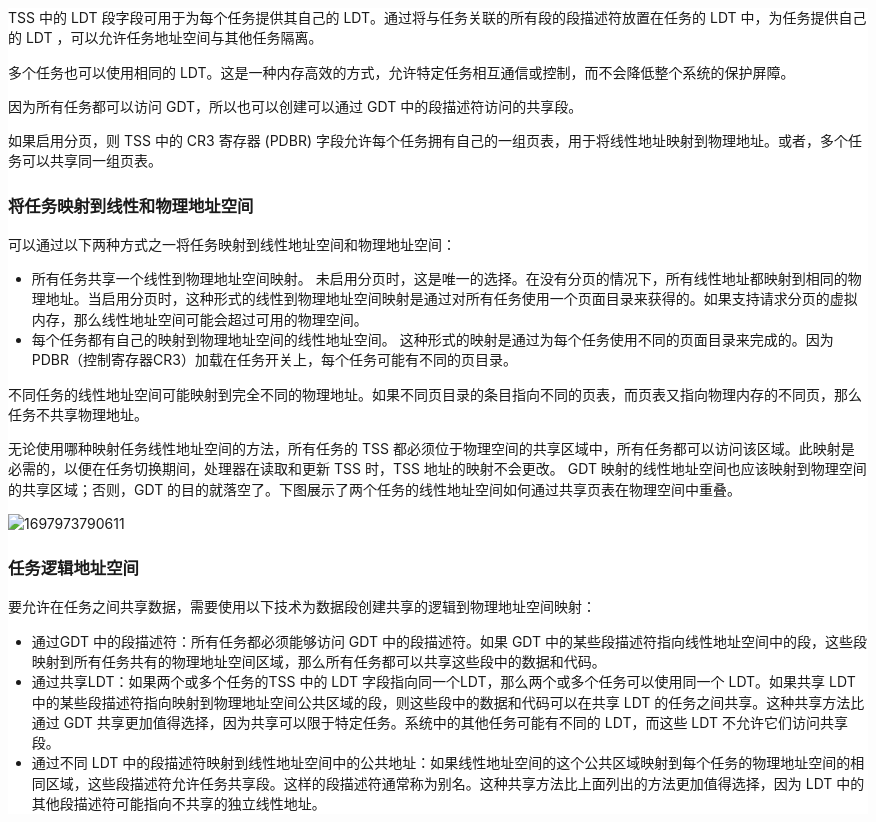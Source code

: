 TSS 中的 LDT 段字段可用于为每个任务提供其自己的 LDT。通过将与任务关联的所有段的段描述符放置在任务的 LDT 中，为任务提供自己的 LDT ，可以允许任务地址空间与其他任务隔离。

多个任务也可以使用相同的 LDT。这是一种内存高效的方式，允许特定任务相互通信或控制，而不会降低整个系统的保护屏障。

因为所有任务都可以访问 GDT，所以也可以创建可以通过 GDT 中的段描述符访问的共享段。

如果启用分页，则 TSS 中的 CR3 寄存器 (PDBR) 字段允许每个任务拥有自己的一组页表，用于将线性地址映射到物理地址。或者，多个任务可以共享同一组页表。

### 将任务映射到线性和物理地址空间

可以通过以下两种方式之一将任务映射到线性地址空间和物理地址空间：

* 所有任务共享一个线性到物理地址空间映射。 未启用分页时，这是唯一的选择。在没有分页的情况下，所有线性地址都映射到相同的物理地址。当启用分页时，这种形式的线性到物理地址空间映射是通过对所有任务使用一个页面目录来获得的。如果支持请求分页的虚拟内存，那么线性地址空间可能会超过可用的物理空间。
* 每个任务都有自己的映射到物理地址空间的线性地址空间。 这种形式的映射是通过为每个任务使用不同的页面目录来完成的。因为PDBR（控制寄存器CR3）加载在任务开关上，每个任务可能有不同的页目录。

不同任务的线性地址空间可能映射到完全不同的物理地址。如果不同页目录的条目指向不同的页表，而页表又指向物理内存的不同页，那么任务不共享物理地址。

无论使用哪种映射任务线性地址空间的方法，所有任务的 TSS 都必须位于物理空间的共享区域中，所有任务都可以访问该区域。此映射是必需的，以便在任务切换期间，处理器在读取和更新 TSS 时，TSS 地址的映射不会更改。 GDT 映射的线性地址空间也应该映射到物理空间的共享区域；否则，GDT 的目的就落空了。下图展示了两个任务的线性地址空间如何通过共享页表在物理空间中重叠。

![1697973790611](images/1697973790611.png)

### 任务逻辑地址空间

要允许在任务之间共享数据，需要使用以下技术为数据段创建共享的逻辑到物理地址空间映射：

* 通过GDT 中的段描述符：所有任务都必须能够访问 GDT 中的段描述符。如果 GDT 中的某些段描述符指向线性地址空间中的段，这些段映射到所有任务共有的物理地址空间区域，那么所有任务都可以共享这些段中的数据和代码。
* 通过共享LDT：如果两个或多个任务的TSS 中的 LDT 字段指向同一个LDT，那么两个或多个任务可以使用同一个 LDT。如果共享 LDT 中的某些段描述符指向映射到物理地址空间公共区域的段，则这些段中的数据和代码可以在共享 LDT 的任务之间共享。这种共享方法比通过 GDT 共享更加值得选择，因为共享可以限于特定任务。系统中的其他任务可能有不同的 LDT，而这些 LDT 不允许它们访问共享段。
* 通过不同 LDT 中的段描述符映射到线性地址空间中的公共地址：如果线性地址空间的这个公共区域映射到每个任务的物理地址空间的相同区域，这些段描述符允许任务共享段。这样的段描述符通常称为别名。这种共享方法比上面列出的方法更加值得选择，因为 LDT 中的其他段描述符可能指向不共享的独立线性地址。
